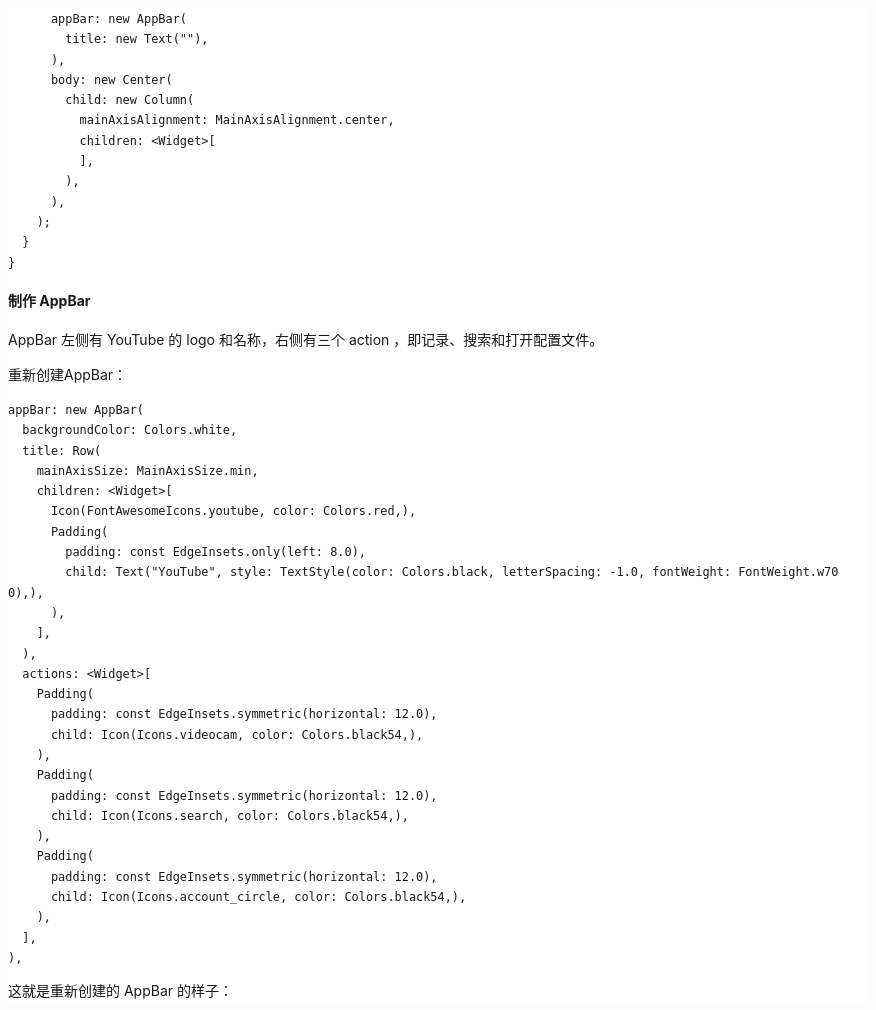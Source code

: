 ```
      appBar: new AppBar(
        title: new Text(""),
      ),
      body: new Center(
        child: new Column(
          mainAxisAlignment: MainAxisAlignment.center,
          children: <Widget>[
          ],
        ),
      ),
    );
  }
}
```

#### 制作 AppBar 

 AppBar 左侧有 YouTube 的 logo 和名称，右侧有三个 action ，即记录、搜索和打开配置文件。

重新创建AppBar：

```
appBar: new AppBar(
  backgroundColor: Colors.white,
  title: Row(
    mainAxisSize: MainAxisSize.min,
    children: <Widget>[
      Icon(FontAwesomeIcons.youtube, color: Colors.red,),
      Padding(
        padding: const EdgeInsets.only(left: 8.0),
        child: Text("YouTube", style: TextStyle(color: Colors.black, letterSpacing: -1.0, fontWeight: FontWeight.w700),),
      ),
    ],
  ),
  actions: <Widget>[
    Padding(
      padding: const EdgeInsets.symmetric(horizontal: 12.0),
      child: Icon(Icons.videocam, color: Colors.black54,),
    ),
    Padding(
      padding: const EdgeInsets.symmetric(horizontal: 12.0),
      child: Icon(Icons.search, color: Colors.black54,),
    ),
    Padding(
      padding: const EdgeInsets.symmetric(horizontal: 12.0),
      child: Icon(Icons.account_circle, color: Colors.black54,),
    ),
  ],
),
```

这就是重新创建的 AppBar 的样子：
